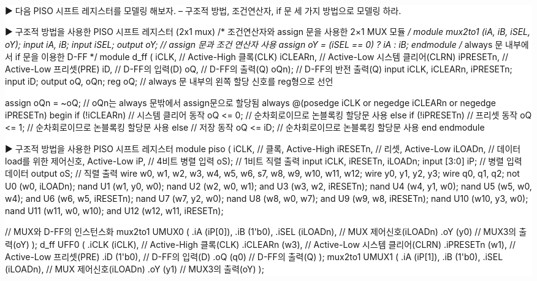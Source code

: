 
▶ 다음 PISO 시프트 레지스터를 모델링 해보자.
– 구조적 방법, 조건연산자, if 문 세 가지 방법으로 모델링 하라.

▶ 구조적 방법을 사용한 PISO 시프트 레지스터 (2x1 mux)
/* 조건연산자와 assign 문을 사용한 2×1 MUX 모듈 */ module mux2to1 (iA, iB, iSEL, oY);
input          iA, iB;
input          iSEL;
output         oY;
// assign 문과 조건 연산자 사용 assign   oY = (iSEL == 0) ? iA : iB; 
endmodule
/* always 문 내부에서 if 문을 이용한 D-FF */
module d_ff (
iCLK,          // Active-High 클록(CLK) iCLEARn,       // Active-Low 시스템 클리어(CLRN) iPRESETn,      // Active-Low 프리셋(PRE)
iD,            // D-FF의 입력(D) oQ,            // D-FF의 출력(Q) oQn);          // D-FF의 반전 출력(Q)
input     iCLK, iCLEARn, iPRESETn;
input     iD;
output    oQ, oQn;
reg       oQ;         // always 문 내부의 왼쪽 할당 신호를 reg형으로 선언

assign    oQn = ~oQ;  // oQn는 always 문밖에서 assign문으로 할당됨
always @(posedge iCLK or negedge iCLEARn or negedge iPRESETn) begin
if (!iCLEARn)       // 시스템 클리어 동작
oQ  <= 0;        // 순차회로이므로 논블록킹 할당문 사용 else if (!iPRESETn) // 프리셋 동작
oQ  <= 1;        // 순차회로이므로 논블록킹 할당문 사용 else                // 저장 동작
oQ  <= iD;       // 순차회로이므로 논블록킹 할당문 사용
end
endmodule


▶ 구조적 방법을 사용한 PISO 시프트 레지스터
module piso (
iCLK,     // 클록, Active-High
iRESETn,  // 리셋, Active-Low 
iLOADn,   // 데이터 load를 위한 제어신호, Active-Low iP,       // 4비트 병렬 입력
oS);      // 1비트 직렬 출력
input          iCLK, iRESETn, iLOADn; input    [3:0] iP;   // 병렬 입력 데이터 output         oS;   // 직렬 출력
wire   w0, w1, w2, w3, w4, w5, w6, s7, w8, w9, w10, w11, w12; wire   y0, y1, y2, y3;
wire   q0, q1, q2;
not   U0  (w0, iLOADn); nand  U1  (w1, y0, w0); nand  U2  (w2, w0, w1); and   U3  (w3, w2, iRESETn); nand  U4  (w4, y1, w0); nand  U5  (w5, w0, w4); and   U6  (w6, w5, iRESETn); nand  U7  (w7, y2, w0); nand  U8  (w8, w0, w7); and   U9  (w9, w8, iRESETn); nand  U10 (w10, y3, w0); nand  U11 (w11, w0, w10); and   U12 (w12, w11, iRESETn);

// MUX와 D-FF의 인스턴스화
mux2to1  UMUX0 (
.iA        (iP[0]),
.iB        (1'b0),
.iSEL      (iLOADn),   // MUX 제어신호(iLOADn) 
.oY        (y0)        // MUX3의 출력(oY)
);
d_ff  UFF0 (
.iCLK      (iCLK),  // Active-High 클록(CLK)
.iCLEARn   (w3),    // Active-Low 시스템 클리어(CLRN)
.iPRESETn  (w1),    // Active-Low 프리셋(PRE)
.iD        (1'b0),  // D-FF의 입력(D)
.oQ        (q0)     // D-FF의 출력(Q)
);
mux2to1  UMUX1 (
.iA        (iP[1]),
.iB        (1'b0),
.iSEL      (iLOADn),   // MUX 제어신호(iLOADn) 
.oY        (y1)        // MUX3의 출력(oY)
);